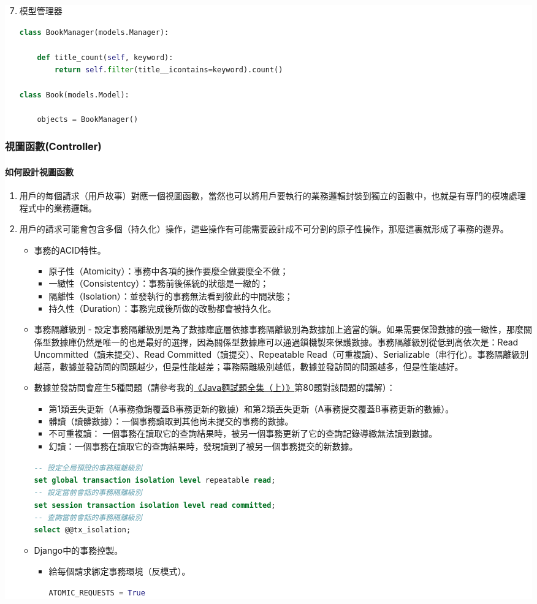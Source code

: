 7. 模型管理器

   ```Python
   class BookManager(models.Manager):
       
       def title_count(self, keyword):
           return self.filter(title__icontains=keyword).count()
   
   class Book(models.Model):
       
       objects = BookManager()
   ```

### 視圖函數(Controller)

#### 如何設計視圖函數

1. 用戶的每個請求（用戶故事）對應一個視圖函數，當然也可以將用戶要執行的業務邏輯封裝到獨立的函數中，也就是有專門的模塊處理程式中的業務邏輯。

2. 用戶的請求可能會包含多個（持久化）操作，這些操作有可能需要設計成不可分割的原子性操作，那麼這裏就形成了事務的邊界。

   - 事務的ACID特性。

     - 原子性（Atomicity）：事務中各項的操作要麼全做要麼全不做；
     - 一緻性（Consistentcy）：事務前後係統的狀態是一緻的；
     - 隔離性（Isolation）：並發執行的事務無法看到彼此的中間狀態；
     - 持久性（Duration）：事務完成後所做的改動都會被持久化。

   - 事務隔離級別 - 設定事務隔離級別是為了數據庫底層依據事務隔離級別為數據加上適當的鎖。如果需要保證數據的強一緻性，那麼關係型數據庫仍然是唯一的也是最好的選擇，因為關係型數據庫可以通過鎖機製來保護數據。事務隔離級別從低到高依次是：Read Uncommitted（讀未提交）、Read Committed（讀提交）、Repeatable Read（可重複讀）、Serializable（串行化）。事務隔離級別越高，數據並發訪問的問題越少，但是性能越差；事務隔離級別越低，數據並發訪問的問題越多，但是性能越好。

   - 數據並發訪問會産生5種問題（請參考我的[《Java麵試題全集（上）》](https://blog.csdn.net/jackfrued/article/details/44921941)第80題對該問題的講解）：

     - 第1類丟失更新（A事務撤銷覆蓋B事務更新的數據）和第2類丟失更新（A事務提交覆蓋B事務更新的數據）。
     - 髒讀（讀髒數據）：一個事務讀取到其他尚未提交的事務的數據。
     - 不可重複讀： 一個事務在讀取它的查詢結果時，被另一個事務更新了它的查詢記錄導緻無法讀到數據。
     - 幻讀：一個事務在讀取它的查詢結果時，發現讀到了被另一個事務提交的新數據。

     ```SQL
     -- 設定全局預設的事務隔離級別
     set global transaction isolation level repeatable read;
     -- 設定當前會話的事務隔離級別
     set session transaction isolation level read committed;
     -- 查詢當前會話的事務隔離級別
     select @@tx_isolation;
     ```

   - Django中的事務控製。

     - 給每個請求綁定事務環境（反模式）。

       ```Python
       ATOMIC_REQUESTS = True
       ```
